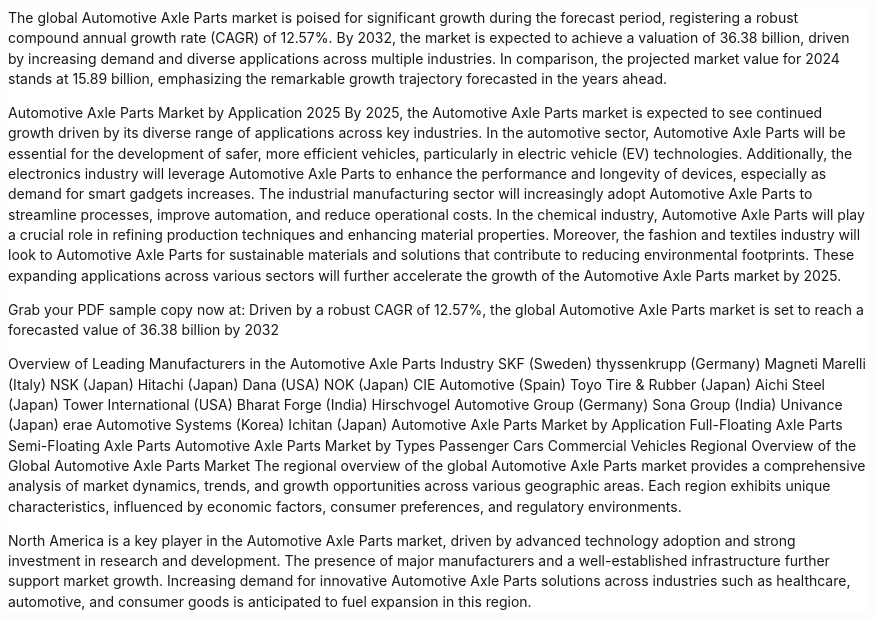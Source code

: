 The global Automotive Axle Parts market is poised for significant growth during the forecast period, registering a robust compound annual growth rate (CAGR) of 12.57%. By 2032, the market is expected to achieve a valuation of 36.38 billion, driven by increasing demand and diverse applications across multiple industries. In comparison, the projected market value for 2024 stands at 15.89 billion, emphasizing the remarkable growth trajectory forecasted in the years ahead. 

Automotive Axle Parts Market by Application 2025
By 2025, the Automotive Axle Parts market is expected to see continued growth driven by its diverse range of applications across key industries. In the automotive sector, Automotive Axle Parts will be essential for the development of safer, more efficient vehicles, particularly in electric vehicle (EV) technologies. Additionally, the electronics industry will leverage Automotive Axle Parts to enhance the performance and longevity of devices, especially as demand for smart gadgets increases. The industrial manufacturing sector will increasingly adopt Automotive Axle Parts to streamline processes, improve automation, and reduce operational costs. In the chemical industry, Automotive Axle Parts will play a crucial role in refining production techniques and enhancing material properties. Moreover, the fashion and textiles industry will look to Automotive Axle Parts for sustainable materials and solutions that contribute to reducing environmental footprints. These expanding applications across various sectors will further accelerate the growth of the Automotive Axle Parts market by 2025.

Grab your PDF sample copy now at: Driven by a robust CAGR of 12.57%, the global Automotive Axle Parts market is set to reach a forecasted value of 36.38 billion by 2032

Overview of Leading Manufacturers in the Automotive Axle Parts Industry
SKF (Sweden)
thyssenkrupp (Germany)
Magneti Marelli (Italy)
NSK (Japan)
Hitachi (Japan)
Dana (USA)
NOK (Japan)
CIE Automotive (Spain)
Toyo Tire & Rubber (Japan)
Aichi Steel (Japan)
Tower International (USA)
Bharat Forge (India)
Hirschvogel Automotive Group (Germany)
Sona Group (India)
Univance (Japan)
erae Automotive Systems (Korea)
Ichitan (Japan)
Automotive Axle Parts Market by Application
Full-Floating Axle Parts
Semi-Floating Axle Parts
Automotive Axle Parts Market by Types
Passenger Cars
Commercial Vehicles
Regional Overview of the Global Automotive Axle Parts Market
The regional overview of the global Automotive Axle Parts market provides a comprehensive analysis of market dynamics, trends, and growth opportunities across various geographic areas. Each region exhibits unique characteristics, influenced by economic factors, consumer preferences, and regulatory environments.

North America is a key player in the Automotive Axle Parts market, driven by advanced technology adoption and strong investment in research and development. The presence of major manufacturers and a well-established infrastructure further support market growth. Increasing demand for innovative Automotive Axle Parts solutions across industries such as healthcare, automotive, and consumer goods is anticipated to fuel expansion in this region.
